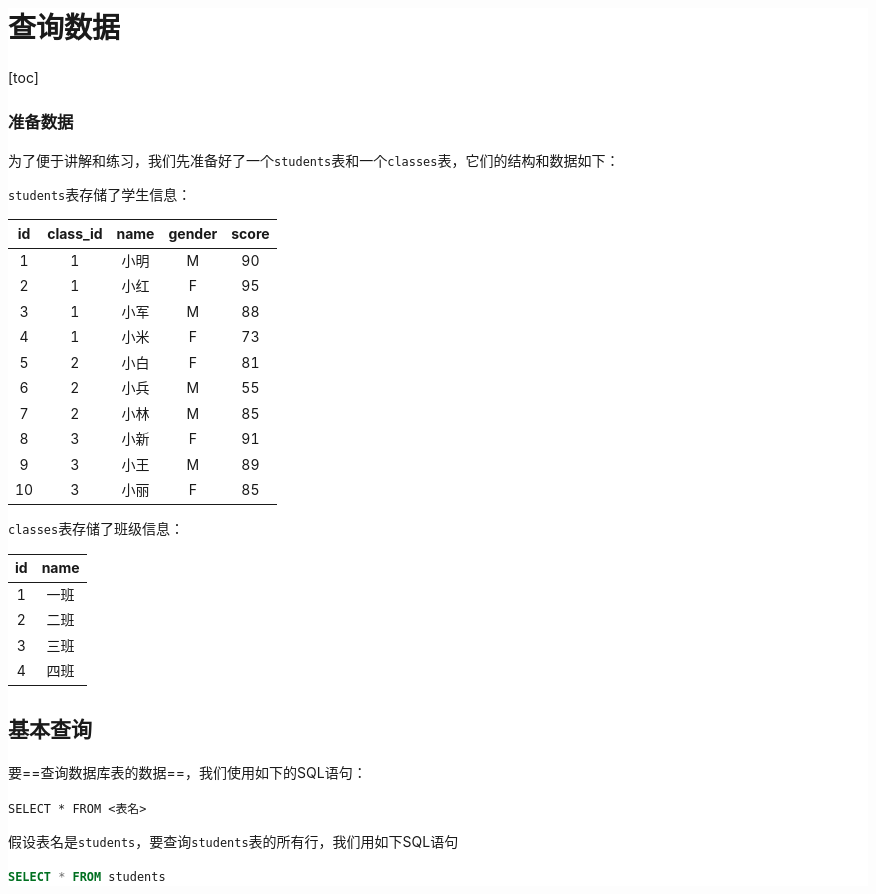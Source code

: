 # 查询数据

[toc]

### 准备数据

为了便于讲解和练习，我们先准备好了一个`students`表和一个`classes`表，它们的结构和数据如下：

`students`表存储了学生信息：

|  id  | class_id | name | gender | score |
| :--: | :------: | :--: | :----: | :---: |
|  1   |    1     | 小明 |   M    |  90   |
|  2   |    1     | 小红 |   F    |  95   |
|  3   |    1     | 小军 |   M    |  88   |
|  4   |    1     | 小米 |   F    |  73   |
|  5   |    2     | 小白 |   F    |  81   |
|  6   |    2     | 小兵 |   M    |  55   |
|  7   |    2     | 小林 |   M    |  85   |
|  8   |    3     | 小新 |   F    |  91   |
|  9   |    3     | 小王 |   M    |  89   |
|  10  |    3     | 小丽 |   F    |  85   |

`classes`表存储了班级信息：

|  id  | name |
| :--: | :--: |
|  1   | 一班 |
|  2   | 二班 |
|  3   | 三班 |
|  4   | 四班 |

## 基本查询

要==查询数据库表的数据==，我们使用如下的SQL语句：

```mys
SELECT * FROM <表名>
```

假设表名是`students`，要查询`students`表的所有行，我们用如下SQL语句

```sql
SELECT * FROM students
```
